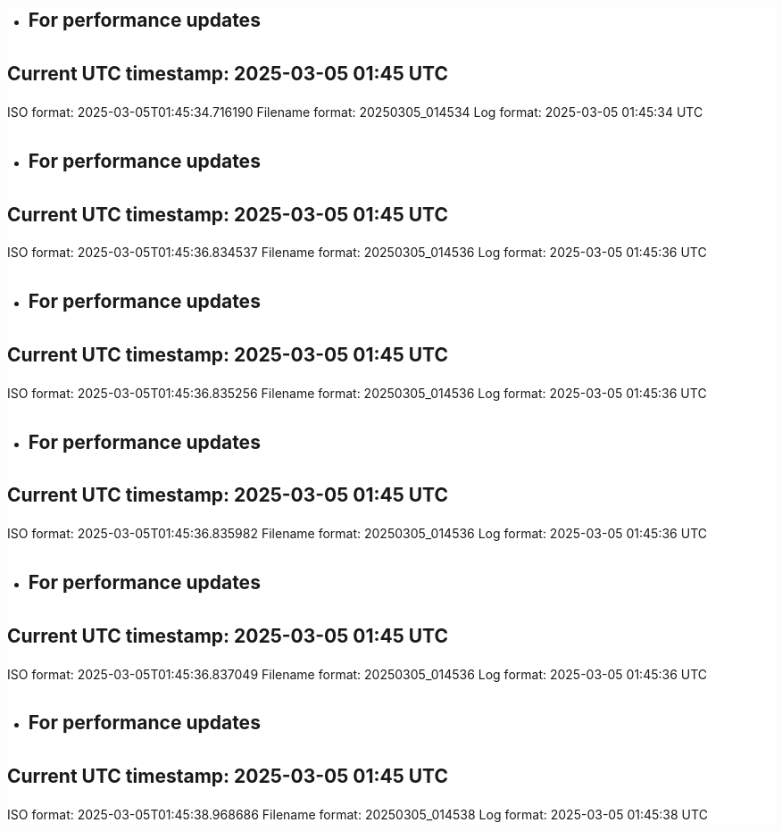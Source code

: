 - For performance updates
   -


## Current UTC timestamp: 2025-03-05 01:45 UTC
ISO format: 2025-03-05T01:45:34.716190
Filename format: 20250305_014534
Log format: 2025-03-05 01:45:34 UTC

- For performance updates
   -


## Current UTC timestamp: 2025-03-05 01:45 UTC
ISO format: 2025-03-05T01:45:36.834537
Filename format: 20250305_014536
Log format: 2025-03-05 01:45:36 UTC

- For performance updates
   -


## Current UTC timestamp: 2025-03-05 01:45 UTC
ISO format: 2025-03-05T01:45:36.835256
Filename format: 20250305_014536
Log format: 2025-03-05 01:45:36 UTC

- For performance updates
   -


## Current UTC timestamp: 2025-03-05 01:45 UTC
ISO format: 2025-03-05T01:45:36.835982
Filename format: 20250305_014536
Log format: 2025-03-05 01:45:36 UTC

- For performance updates
   -


## Current UTC timestamp: 2025-03-05 01:45 UTC
ISO format: 2025-03-05T01:45:36.837049
Filename format: 20250305_014536
Log format: 2025-03-05 01:45:36 UTC

- For performance updates
   -


## Current UTC timestamp: 2025-03-05 01:45 UTC
ISO format: 2025-03-05T01:45:38.968686
Filename format: 20250305_014538
Log format: 2025-03-05 01:45:38 UTC
